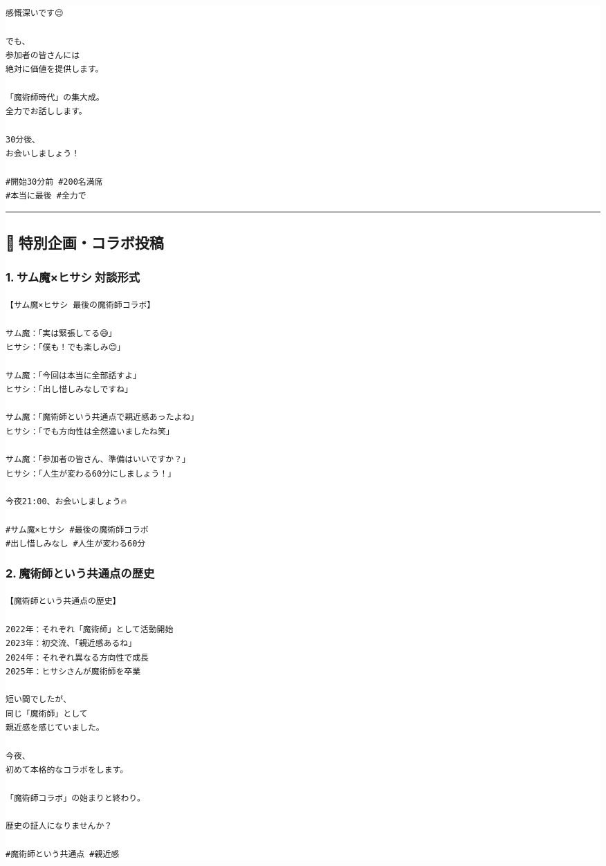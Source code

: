 ```
感慨深いです😌

でも、
参加者の皆さんには
絶対に価値を提供します。

「魔術師時代」の集大成。
全力でお話しします。

30分後、
お会いしましょう！

#開始30分前 #200名満席
#本当に最後 #全力で
```

---

## 🎯 **特別企画・コラボ投稿**

### 1. サム魔×ヒサシ 対談形式
```
【サム魔×ヒサシ 最後の魔術師コラボ】

サム魔：「実は緊張してる😅」
ヒサシ：「僕も！でも楽しみ😊」

サム魔：「今回は本当に全部話すよ」
ヒサシ：「出し惜しみなしですね」

サム魔：「魔術師という共通点で親近感あったよね」
ヒサシ：「でも方向性は全然違いましたね笑」

サム魔：「参加者の皆さん、準備はいいですか？」
ヒサシ：「人生が変わる60分にしましょう！」

今夜21:00、お会いしましょう🔥

#サム魔×ヒサシ #最後の魔術師コラボ
#出し惜しみなし #人生が変わる60分
```

### 2. 魔術師という共通点の歴史
```
【魔術師という共通点の歴史】

2022年：それぞれ「魔術師」として活動開始
2023年：初交流、「親近感あるね」
2024年：それぞれ異なる方向性で成長
2025年：ヒサシさんが魔術師を卒業

短い間でしたが、
同じ「魔術師」として
親近感を感じていました。

今夜、
初めて本格的なコラボをします。

「魔術師コラボ」の始まりと終わり。

歴史の証人になりませんか？

#魔術師という共通点 #親近感
```